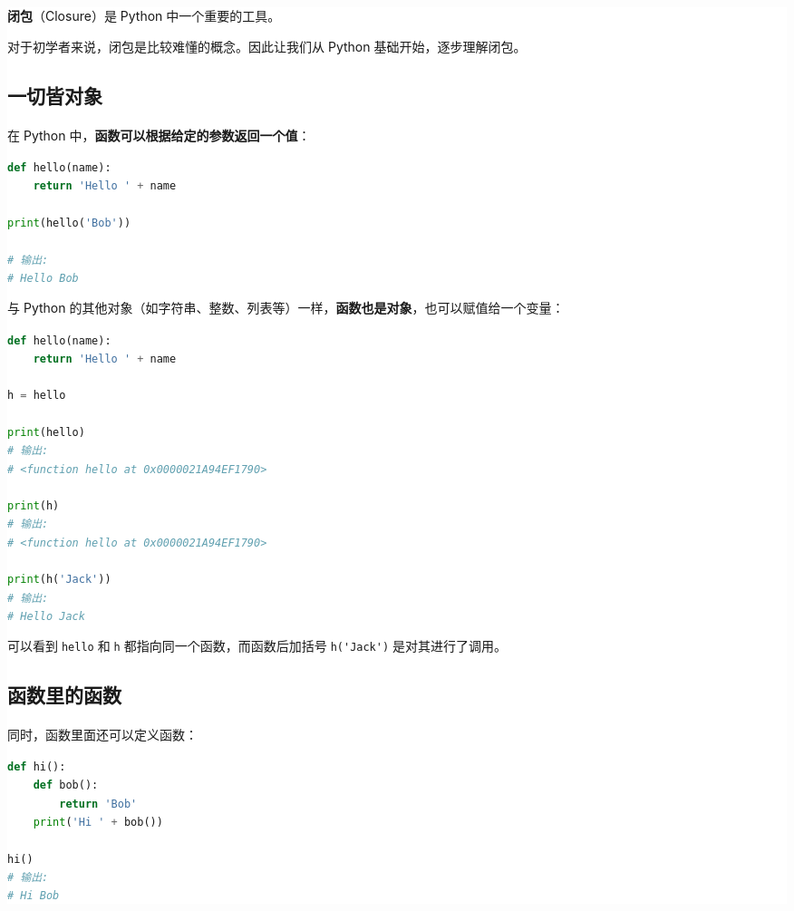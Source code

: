 **闭包**（Closure）是 Python 中一个重要的工具。

对于初学者来说，闭包是比较难懂的概念。因此让我们从 Python 基础开始，逐步理解闭包。

## 一切皆对象

在 Python 中，**函数可以根据给定的参数返回一个值**：

```python
def hello(name):
    return 'Hello ' + name

print(hello('Bob'))

# 输出:
# Hello Bob
```

与 Python 的其他对象（如字符串、整数、列表等）一样，**函数也是对象**，也可以赋值给一个变量：

```python
def hello(name):
    return 'Hello ' + name

h = hello

print(hello)
# 输出:
# <function hello at 0x0000021A94EF1790>

print(h)
# 输出:
# <function hello at 0x0000021A94EF1790>

print(h('Jack'))
# 输出:
# Hello Jack
```

可以看到 `hello` 和 `h` 都指向同一个函数，而函数后加括号 `h('Jack')` 是对其进行了调用。

## 函数里的函数

同时，函数里面还可以定义函数：

```python
def hi():
    def bob():
        return 'Bob'
    print('Hi ' + bob())

hi()
# 输出:
# Hi Bob
```
